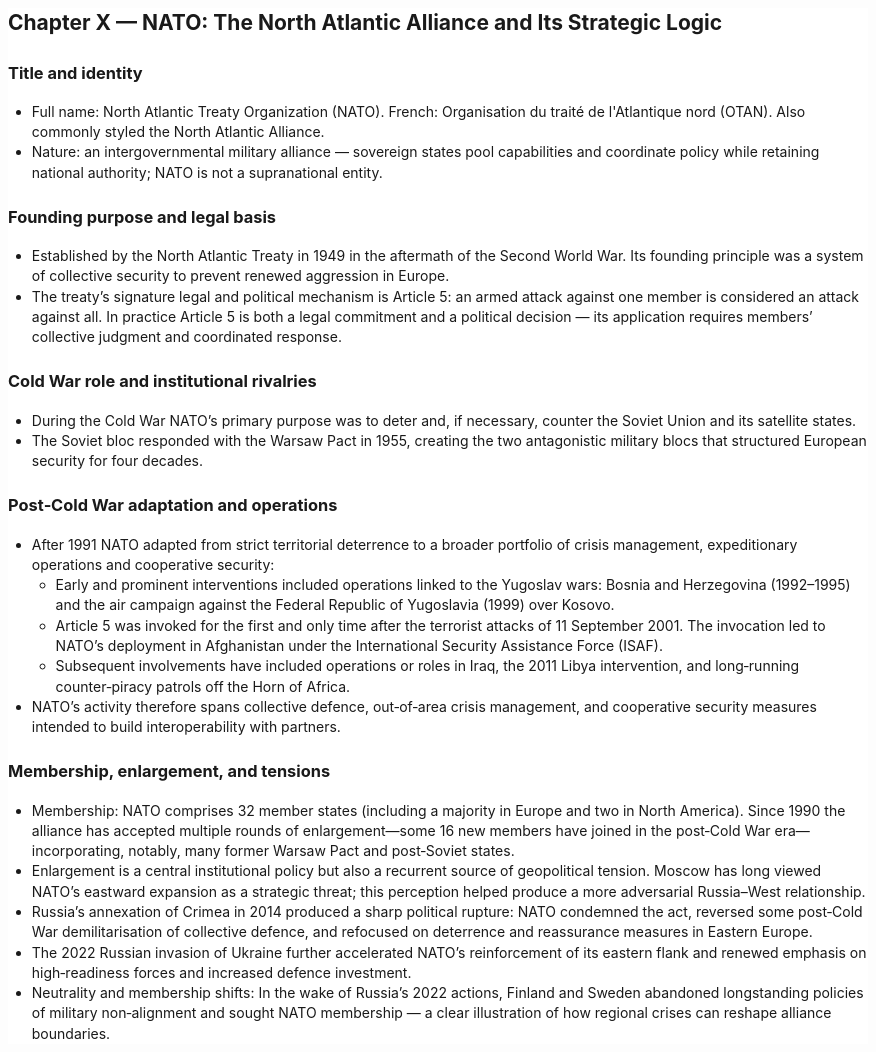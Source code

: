 ## Chapter X — NATO: The North Atlantic Alliance and Its Strategic Logic

### Title and identity
- Full name: North Atlantic Treaty Organization (NATO). French: Organisation du traité de l'Atlantique nord (OTAN). Also commonly styled the North Atlantic Alliance.
- Nature: an intergovernmental military alliance — sovereign states pool capabilities and coordinate policy while retaining national authority; NATO is not a supranational entity.

### Founding purpose and legal basis
- Established by the North Atlantic Treaty in 1949 in the aftermath of the Second World War. Its founding principle was a system of collective security to prevent renewed aggression in Europe.
- The treaty’s signature legal and political mechanism is Article 5: an armed attack against one member is considered an attack against all. In practice Article 5 is both a legal commitment and a political decision — its application requires members’ collective judgment and coordinated response.

### Cold War role and institutional rivalries
- During the Cold War NATO’s primary purpose was to deter and, if necessary, counter the Soviet Union and its satellite states.
- The Soviet bloc responded with the Warsaw Pact in 1955, creating the two antagonistic military blocs that structured European security for four decades.

### Post‑Cold War adaptation and operations
- After 1991 NATO adapted from strict territorial deterrence to a broader portfolio of crisis management, expeditionary operations and cooperative security:
  - Early and prominent interventions included operations linked to the Yugoslav wars: Bosnia and Herzegovina (1992–1995) and the air campaign against the Federal Republic of Yugoslavia (1999) over Kosovo.
  - Article 5 was invoked for the first and only time after the terrorist attacks of 11 September 2001. The invocation led to NATO’s deployment in Afghanistan under the International Security Assistance Force (ISAF).
  - Subsequent involvements have included operations or roles in Iraq, the 2011 Libya intervention, and long‑running counter‑piracy patrols off the Horn of Africa.
- NATO’s activity therefore spans collective defence, out‑of‑area crisis management, and cooperative security measures intended to build interoperability with partners.

### Membership, enlargement, and tensions
- Membership: NATO comprises 32 member states (including a majority in Europe and two in North America). Since 1990 the alliance has accepted multiple rounds of enlargement—some 16 new members have joined in the post‑Cold War era—incorporating, notably, many former Warsaw Pact and post‑Soviet states.
- Enlargement is a central institutional policy but also a recurrent source of geopolitical tension. Moscow has long viewed NATO’s eastward expansion as a strategic threat; this perception helped produce a more adversarial Russia–West relationship.
- Russia’s annexation of Crimea in 2014 produced a sharp political rupture: NATO condemned the act, reversed some post‑Cold War demilitarisation of collective defence, and refocused on deterrence and reassurance measures in Eastern Europe.
- The 2022 Russian invasion of Ukraine further accelerated NATO’s reinforcement of its eastern flank and renewed emphasis on high‑readiness forces and increased defence investment.
- Neutrality and membership shifts: In the wake of Russia’s 2022 actions, Finland and Sweden abandoned longstanding policies of military non‑alignment and sought NATO membership — a clear illustration of how regional crises can reshape alliance boundaries.
